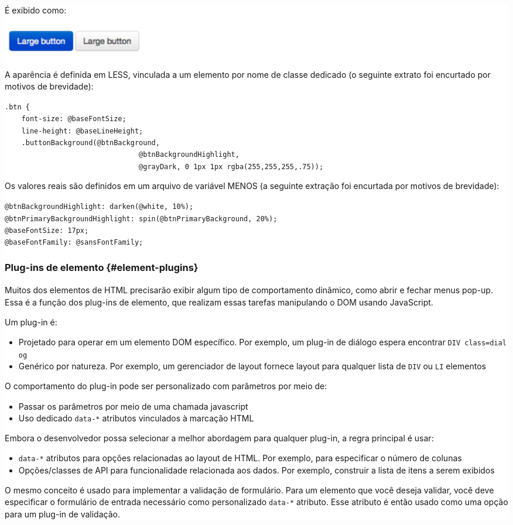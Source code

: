 É exibido como:

![chlimage_1-189](assets/chlimage_1-189.png)

A aparência é definida em LESS, vinculada a um elemento por nome de classe dedicado (o seguinte extrato foi encurtado por motivos de brevidade):

```xml
.btn {
    font-size: @baseFontSize; 
    line-height: @baseLineHeight; 
    .buttonBackground(@btnBackground,
                                @btnBackgroundHighlight,
                                @grayDark, 0 1px 1px rgba(255,255,255,.75));
```

Os valores reais são definidos em um arquivo de variável MENOS (a seguinte extração foi encurtada por motivos de brevidade):

```xml
@btnBackgroundHighlight: darken(@white, 10%); 
@btnPrimaryBackgroundHighlight: spin(@btnPrimaryBackground, 20%); 
@baseFontSize: 17px;
@baseFontFamily: @sansFontFamily;
```

### Plug-ins de elemento {#element-plugins}

Muitos dos elementos de HTML precisarão exibir algum tipo de comportamento dinâmico, como abrir e fechar menus pop-up. Essa é a função dos plug-ins de elemento, que realizam essas tarefas manipulando o DOM usando JavaScript.

Um plug-in é:

* Projetado para operar em um elemento DOM específico. Por exemplo, um plug-in de diálogo espera encontrar `DIV class=dialog`
* Genérico por natureza. Por exemplo, um gerenciador de layout fornece layout para qualquer lista de `DIV` ou `LI` elementos

O comportamento do plug-in pode ser personalizado com parâmetros por meio de:

* Passar os parâmetros por meio de uma chamada javascript
* Uso dedicado `data-*` atributos vinculados à marcação HTML

Embora o desenvolvedor possa selecionar a melhor abordagem para qualquer plug-in, a regra principal é usar:

* `data-*` atributos para opções relacionadas ao layout de HTML. Por exemplo, para especificar o número de colunas
* Opções/classes de API para funcionalidade relacionada aos dados. Por exemplo, construir a lista de itens a serem exibidos

O mesmo conceito é usado para implementar a validação de formulário. Para um elemento que você deseja validar, você deve especificar o formulário de entrada necessário como personalizado `data-*` atributo. Esse atributo é então usado como uma opção para um plug-in de validação.
